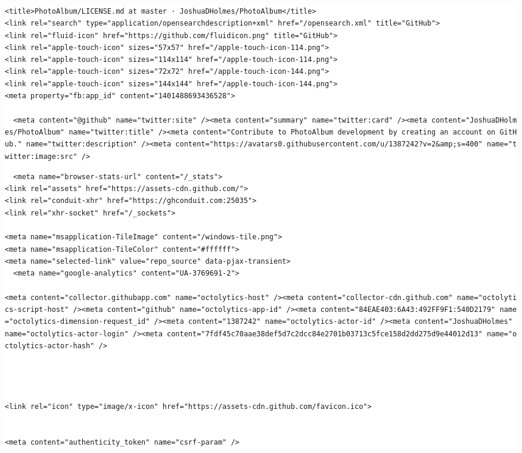 



<!DOCTYPE html>
<html lang="en" class="">
  <head prefix="og: http://ogp.me/ns# fb: http://ogp.me/ns/fb# object: http://ogp.me/ns/object# article: http://ogp.me/ns/article# profile: http://ogp.me/ns/profile#">
    <meta charset='utf-8'>
    <meta http-equiv="X-UA-Compatible" content="IE=edge">
    <meta http-equiv="Content-Language" content="en">
    
    
    <title>PhotoAlbum/LICENSE.md at master · JoshuaDHolmes/PhotoAlbum</title>
    <link rel="search" type="application/opensearchdescription+xml" href="/opensearch.xml" title="GitHub">
    <link rel="fluid-icon" href="https://github.com/fluidicon.png" title="GitHub">
    <link rel="apple-touch-icon" sizes="57x57" href="/apple-touch-icon-114.png">
    <link rel="apple-touch-icon" sizes="114x114" href="/apple-touch-icon-114.png">
    <link rel="apple-touch-icon" sizes="72x72" href="/apple-touch-icon-144.png">
    <link rel="apple-touch-icon" sizes="144x144" href="/apple-touch-icon-144.png">
    <meta property="fb:app_id" content="1401488693436528">

      <meta content="@github" name="twitter:site" /><meta content="summary" name="twitter:card" /><meta content="JoshuaDHolmes/PhotoAlbum" name="twitter:title" /><meta content="Contribute to PhotoAlbum development by creating an account on GitHub." name="twitter:description" /><meta content="https://avatars0.githubusercontent.com/u/1387242?v=2&amp;s=400" name="twitter:image:src" />
<meta content="GitHub" property="og:site_name" /><meta content="object" property="og:type" /><meta content="https://avatars0.githubusercontent.com/u/1387242?v=2&amp;s=400" property="og:image" /><meta content="JoshuaDHolmes/PhotoAlbum" property="og:title" /><meta content="https://github.com/JoshuaDHolmes/PhotoAlbum" property="og:url" /><meta content="Contribute to PhotoAlbum development by creating an account on GitHub." property="og:description" />

      <meta name="browser-stats-url" content="/_stats">
    <link rel="assets" href="https://assets-cdn.github.com/">
    <link rel="conduit-xhr" href="https://ghconduit.com:25035">
    <link rel="xhr-socket" href="/_sockets">

    <meta name="msapplication-TileImage" content="/windows-tile.png">
    <meta name="msapplication-TileColor" content="#ffffff">
    <meta name="selected-link" value="repo_source" data-pjax-transient>
      <meta name="google-analytics" content="UA-3769691-2">

    <meta content="collector.githubapp.com" name="octolytics-host" /><meta content="collector-cdn.github.com" name="octolytics-script-host" /><meta content="github" name="octolytics-app-id" /><meta content="84EAE403:6A43:492FF9F1:540D2179" name="octolytics-dimension-request_id" /><meta content="1387242" name="octolytics-actor-id" /><meta content="JoshuaDHolmes" name="octolytics-actor-login" /><meta content="7fdf45c70aae38def5d7c2dcc84e2701b03713c5fce158d2dd275d9e44012d13" name="octolytics-actor-hash" />
    

    
    
    <link rel="icon" type="image/x-icon" href="https://assets-cdn.github.com/favicon.ico">


    <meta content="authenticity_token" name="csrf-param" />
<meta content="L0n8ckGO+oehBH3n+39VdcRXIFNCiaNPfJ3Qd4AQwGapICT5daiI1nmTNmZYxV3+DF7RGo6et4s3tY3a3tFd5Q==" name="csrf-token" />
